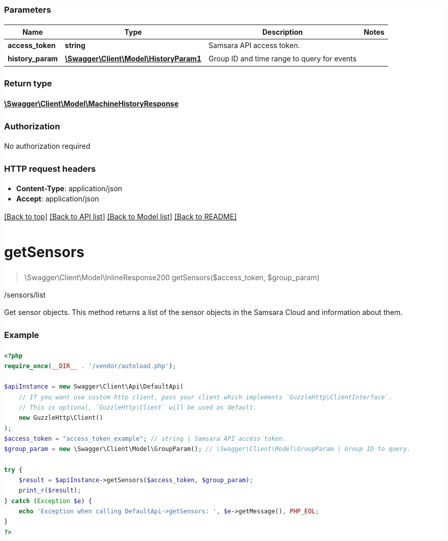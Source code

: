 ### Parameters

Name | Type | Description  | Notes
------------- | ------------- | ------------- | -------------
 **access_token** | **string**| Samsara API access token. |
 **history_param** | [**\Swagger\Client\Model\HistoryParam1**](../Model/HistoryParam1.md)| Group ID and time range to query for events |

### Return type

[**\Swagger\Client\Model\MachineHistoryResponse**](../Model/MachineHistoryResponse.md)

### Authorization

No authorization required

### HTTP request headers

 - **Content-Type**: application/json
 - **Accept**: application/json

[[Back to top]](#) [[Back to API list]](../../README.md#documentation-for-api-endpoints) [[Back to Model list]](../../README.md#documentation-for-models) [[Back to README]](../../README.md)

# **getSensors**
> \Swagger\Client\Model\InlineResponse200 getSensors($access_token, $group_param)

/sensors/list

Get sensor objects. This method returns a list of the sensor objects in the Samsara Cloud and information about them.

### Example
```php
<?php
require_once(__DIR__ . '/vendor/autoload.php');

$apiInstance = new Swagger\Client\Api\DefaultApi(
    // If you want use custom http client, pass your client which implements `GuzzleHttp\ClientInterface`.
    // This is optional, `GuzzleHttp\Client` will be used as default.
    new GuzzleHttp\Client()
);
$access_token = "access_token_example"; // string | Samsara API access token.
$group_param = new \Swagger\Client\Model\GroupParam(); // \Swagger\Client\Model\GroupParam | Group ID to query.

try {
    $result = $apiInstance->getSensors($access_token, $group_param);
    print_r($result);
} catch (Exception $e) {
    echo 'Exception when calling DefaultApi->getSensors: ', $e->getMessage(), PHP_EOL;
}
?>
```
